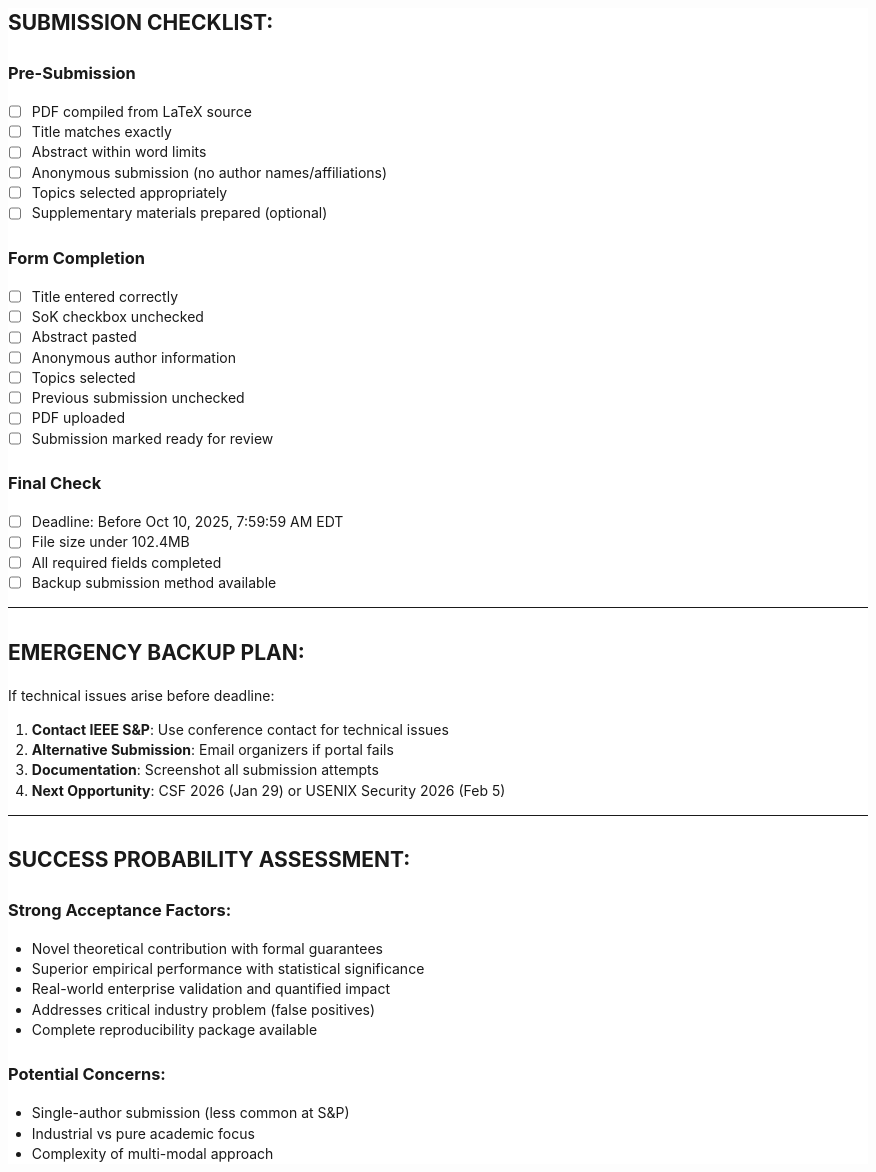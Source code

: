 ## SUBMISSION CHECKLIST:

### **Pre-Submission**
- [ ] PDF compiled from LaTeX source
- [ ] Title matches exactly
- [ ] Abstract within word limits
- [ ] Anonymous submission (no author names/affiliations)
- [ ] Topics selected appropriately
- [ ] Supplementary materials prepared (optional)

### **Form Completion**
- [ ] Title entered correctly
- [ ] SoK checkbox unchecked
- [ ] Abstract pasted
- [ ] Anonymous author information
- [ ] Topics selected
- [ ] Previous submission unchecked
- [ ] PDF uploaded
- [ ] Submission marked ready for review

### **Final Check**
- [ ] Deadline: Before Oct 10, 2025, 7:59:59 AM EDT
- [ ] File size under 102.4MB
- [ ] All required fields completed
- [ ] Backup submission method available

---

## EMERGENCY BACKUP PLAN:

If technical issues arise before deadline:
1. **Contact IEEE S&P**: Use conference contact for technical issues
2. **Alternative Submission**: Email organizers if portal fails
3. **Documentation**: Screenshot all submission attempts
4. **Next Opportunity**: CSF 2026 (Jan 29) or USENIX Security 2026 (Feb 5)

---

## SUCCESS PROBABILITY ASSESSMENT:

### **Strong Acceptance Factors:**
- Novel theoretical contribution with formal guarantees
- Superior empirical performance with statistical significance
- Real-world enterprise validation and quantified impact
- Addresses critical industry problem (false positives)
- Complete reproducibility package available

### **Potential Concerns:**
- Single-author submission (less common at S&P)
- Industrial vs pure academic focus
- Complexity of multi-modal approach
